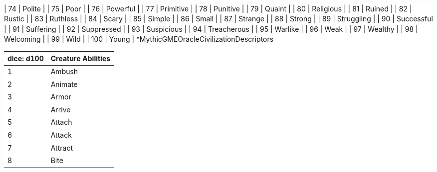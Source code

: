 | 74         | Polite                   |
| 75         | Poor                     |
| 76         | Powerful                 |
| 77         | Primitive                |
| 78         | Punitive                 |
| 79         | Quaint                   |
| 80         | Religious                |
| 81         | Ruined                   |
| 82         | Rustic                   |
| 83         | Ruthless                 |
| 84         | Scary                    |
| 85         | Simple                   |
| 86         | Small                    |
| 87         | Strange                  |
| 88         | Strong                   |
| 89         | Struggling               |
| 90         | Successful               |
| 91         | Suffering                |
| 92         | Suppressed               |
| 93         | Suspicious               |
| 94         | Treacherous              |
| 95         | Warlike                  |
| 96         | Weak                     |
| 97         | Wealthy                  |
| 98         | Welcoming                |
| 99         | Wild                     |
| 100        | Young                    |
^MythicGMEOracleCivilizationDescriptors

| dice: d100 | Creature Abilities |
| ---------- | ------------------ |
| 1          | Ambush             |
| 2          | Animate            |
| 3          | Armor              |
| 4          | Arrive             |
| 5          | Attach             |
| 6          | Attack             |
| 7          | Attract            |
| 8          | Bite               |